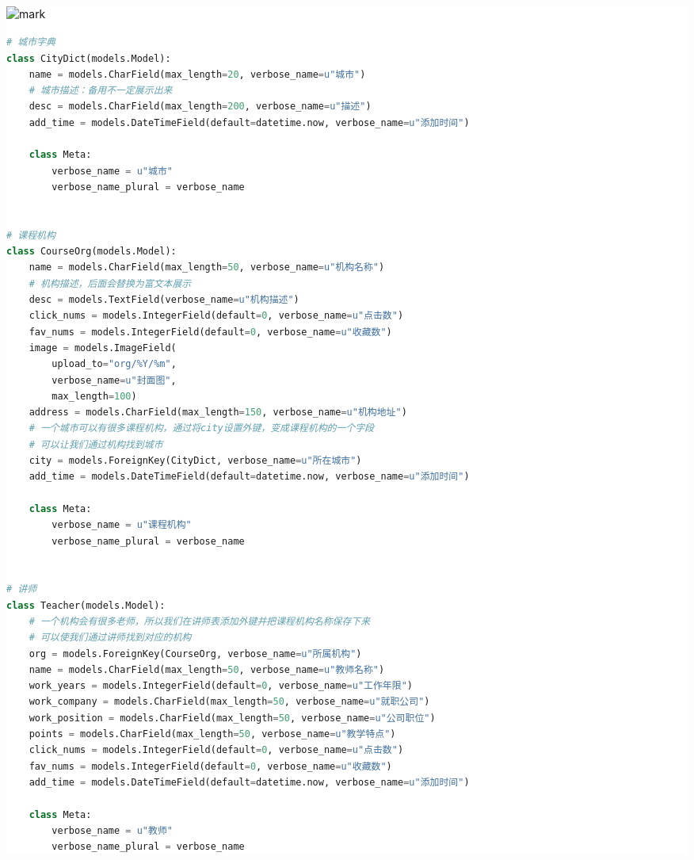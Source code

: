 ![mark](http://myphoto.mtianyan.cn/blog/180109/K1faIbEA3A.png?imageslim)

```python
# 城市字典
class CityDict(models.Model):
    name = models.CharField(max_length=20, verbose_name=u"城市")
    # 城市描述：备用不一定展示出来
    desc = models.CharField(max_length=200, verbose_name=u"描述")
    add_time = models.DateTimeField(default=datetime.now, verbose_name=u"添加时间")

    class Meta:
        verbose_name = u"城市"
        verbose_name_plural = verbose_name


# 课程机构
class CourseOrg(models.Model):
    name = models.CharField(max_length=50, verbose_name=u"机构名称")
    # 机构描述，后面会替换为富文本展示
    desc = models.TextField(verbose_name=u"机构描述")
    click_nums = models.IntegerField(default=0, verbose_name=u"点击数")
    fav_nums = models.IntegerField(default=0, verbose_name=u"收藏数")
    image = models.ImageField(
        upload_to="org/%Y/%m",
        verbose_name=u"封面图",
        max_length=100)
    address = models.CharField(max_length=150, verbose_name=u"机构地址")
    # 一个城市可以有很多课程机构，通过将city设置外键，变成课程机构的一个字段
    # 可以让我们通过机构找到城市
    city = models.ForeignKey(CityDict, verbose_name=u"所在城市")
    add_time = models.DateTimeField(default=datetime.now, verbose_name=u"添加时间")

    class Meta:
        verbose_name = u"课程机构"
        verbose_name_plural = verbose_name


# 讲师
class Teacher(models.Model):
    # 一个机构会有很多老师，所以我们在讲师表添加外键并把课程机构名称保存下来
    # 可以使我们通过讲师找到对应的机构
    org = models.ForeignKey(CourseOrg, verbose_name=u"所属机构")
    name = models.CharField(max_length=50, verbose_name=u"教师名称")
    work_years = models.IntegerField(default=0, verbose_name=u"工作年限")
    work_company = models.CharField(max_length=50, verbose_name=u"就职公司")
    work_position = models.CharField(max_length=50, verbose_name=u"公司职位")
    points = models.CharField(max_length=50, verbose_name=u"教学特点")
    click_nums = models.IntegerField(default=0, verbose_name=u"点击数")
    fav_nums = models.IntegerField(default=0, verbose_name=u"收藏数")
    add_time = models.DateTimeField(default=datetime.now, verbose_name=u"添加时间")

    class Meta:
        verbose_name = u"教师"
        verbose_name_plural = verbose_name

```
